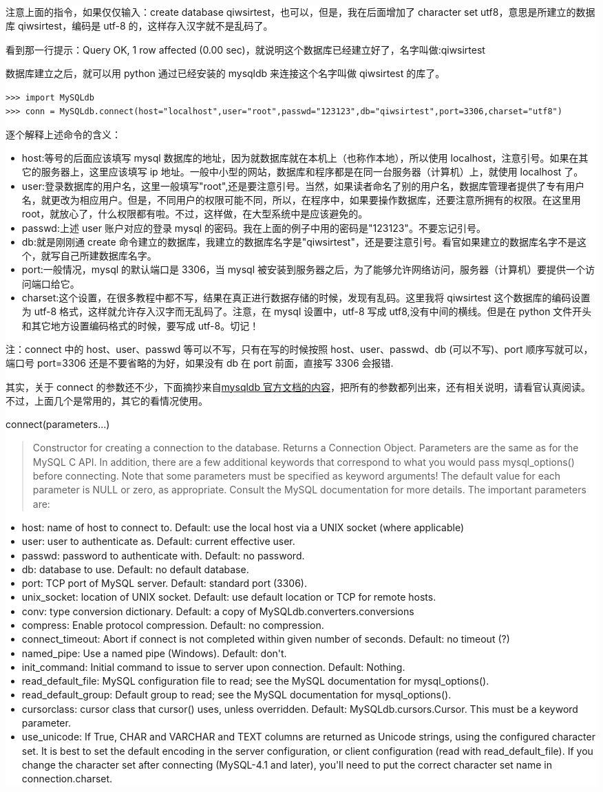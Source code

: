 注意上面的指令，如果仅仅输入：create database qiwsirtest，也可以，但是，我在后面增加了 character set utf8，意思是所建立的数据库 qiwsirtest，编码是 utf-8 的，这样存入汉字就不是乱码了。

看到那一行提示：Query OK, 1 row affected (0.00 sec)，就说明这个数据库已经建立好了，名字叫做:qiwsirtest

数据库建立之后，就可以用 python 通过已经安装的 mysqldb 来连接这个名字叫做 qiwsirtest 的库了。

    >>> import MySQLdb
    >>> conn = MySQLdb.connect(host="localhost",user="root",passwd="123123",db="qiwsirtest",port=3306,charset="utf8")

逐个解释上述命令的含义：

- host:等号的后面应该填写 mysql 数据库的地址，因为就数据库就在本机上（也称作本地），所以使用 localhost，注意引号。如果在其它的服务器上，这里应该填写 ip 地址。一般中小型的网站，数据库和程序都是在同一台服务器（计算机）上，就使用 localhost 了。
- user:登录数据库的用户名，这里一般填写"root",还是要注意引号。当然，如果读者命名了别的用户名，数据库管理者提供了专有用户名，就更改为相应用户。但是，不同用户的权限可能不同，所以，在程序中，如果要操作数据库，还要注意所拥有的权限。在这里用 root，就放心了，什么权限都有啦。不过，这样做，在大型系统中是应该避免的。
- passwd:上述 user 账户对应的登录 mysql 的密码。我在上面的例子中用的密码是"123123"。不要忘记引号。
- db:就是刚刚通 create 命令建立的数据库，我建立的数据库名字是"qiwsirtest"，还是要注意引号。看官如果建立的数据库名字不是这个，就写自己所建数据库名字。
- port:一般情况，mysql 的默认端口是 3306，当 mysql 被安装到服务器之后，为了能够允许网络访问，服务器（计算机）要提供一个访问端口给它。
- charset:这个设置，在很多教程中都不写，结果在真正进行数据存储的时候，发现有乱码。这里我将 qiwsirtest 这个数据库的编码设置为 utf-8 格式，这样就允许存入汉字而无乱码了。注意，在 mysql 设置中，utf-8 写成 utf8,没有中间的横线。但是在 python 文件开头和其它地方设置编码格式的时候，要写成 utf-8。切记！

注：connect 中的 host、user、passwd 等可以不写，只有在写的时候按照 host、user、passwd、db (可以不写)、port 顺序写就可以，端口号 port=3306 还是不要省略的为好，如果没有 db 在 port 前面，直接写 3306 会报错.

其实，关于 connect 的参数还不少，下面摘抄来自[mysqldb 官方文档的内容](http://mysql-python.sourceforge.net/MySQLdb.html)，把所有的参数都列出来，还有相关说明，请看官认真阅读。不过，上面几个是常用的，其它的看情况使用。

connect(parameters...)

>Constructor for creating a connection to the database. Returns a Connection Object. Parameters are the same as for the MySQL C API. In addition, there are a few additional keywords that correspond to what you would pass mysql_options() before connecting. Note that some parameters must be specified as keyword arguments! The default value for each parameter is NULL or zero, as appropriate. Consult the MySQL documentation for more details. The important parameters are:

- host: name of host to connect to. Default: use the local host via a UNIX socket (where applicable)
- user: user to authenticate as. Default: current effective user.
- passwd: password to authenticate with. Default: no password.
- db: database to use. Default: no default database.
- port: TCP port of MySQL server. Default: standard port (3306).
- unix_socket: location of UNIX socket. Default: use default location or TCP for remote hosts.
- conv: type conversion dictionary. Default: a copy of MySQLdb.converters.conversions
- compress: Enable protocol compression. Default: no compression.
- connect_timeout: Abort if connect is not completed within given number of seconds. Default: no timeout (?)
- named_pipe: Use a named pipe (Windows). Default: don't.
- init_command: Initial command to issue to server upon connection. Default: Nothing.
- read_default_file: MySQL configuration file to read; see the MySQL documentation for mysql_options().
- read_default_group: Default group to read; see the MySQL documentation for mysql_options().
- cursorclass: cursor class that cursor() uses, unless overridden. Default: MySQLdb.cursors.Cursor. This must be a keyword parameter.
- use_unicode: If True, CHAR and VARCHAR and TEXT columns are returned as Unicode strings, using the configured character set. It is best to set the default encoding in the server configuration, or client configuration (read with read_default_file). If you change the character set after connecting (MySQL-4.1 and later), you'll need to put the correct character set name in connection.charset.
